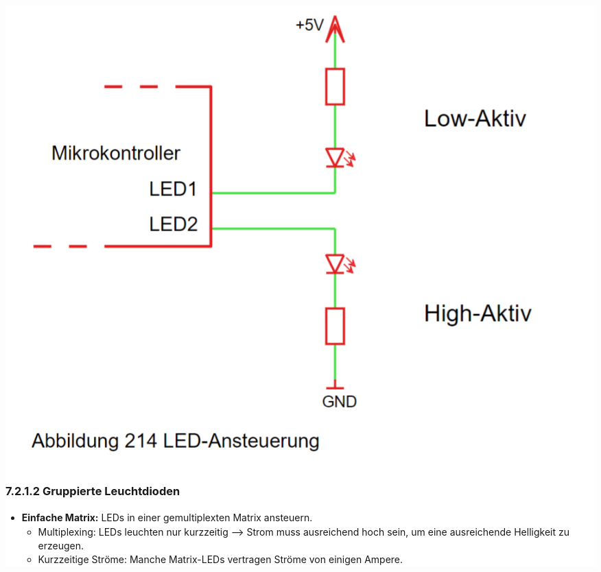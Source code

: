 ![LED Ansteuerung](<Bilder/7.2.1 LED Ansteuerung.png>)

### 7.2.1.2 Gruppierte Leuchtdioden
- **Einfache Matrix:** LEDs in einer gemultiplexten Matrix ansteuern.
    - Multiplexing: LEDs leuchten nur kurzzeitig --> Strom muss ausreichend hoch sein, um eine ausreichende Helligkeit zu erzeugen.
    - Kurzzeitige Ströme: Manche Matrix-LEDs vertragen Ströme von einigen Ampere.
